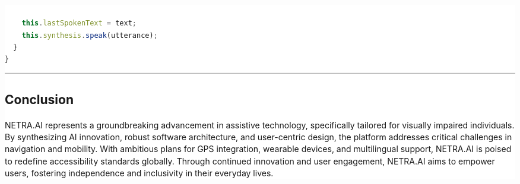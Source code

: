 ```javascript

    this.lastSpokenText = text;
    this.synthesis.speak(utterance);
  }
}
```

---

## **Conclusion**

NETRA.AI represents a groundbreaking advancement in assistive technology, specifically tailored for visually impaired individuals. By synthesizing AI innovation, robust software architecture, and user-centric design, the platform addresses critical challenges in navigation and mobility. With ambitious plans for GPS integration, wearable devices, and multilingual support, NETRA.AI is poised to redefine accessibility standards globally. Through continued innovation and user engagement, NETRA.AI aims to empower users, fostering independence and inclusivity in their everyday lives.


